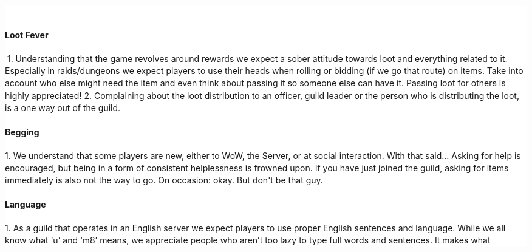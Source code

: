 &nbsp;</span></p></div></div><div data-ux="ContentBasic" id="38e6bca0-d61c-4247-b97c-df2cd415b311" class="x-el x-el-div x-el c1-1 c1-2 c1-13 c1-5t c1-4 c1-7r c1-7s c1-5d c1-7t c1-7o c1-7u c1-b c1-c c1-7v c1-7w c1-d c1-e c1-f c1-g c1-1 c1-2 c1-b c1-c c1-d c1-e c1-f c1-g"><h4 role="heading" aria-level="4" data-ux="ContentHeading" data-aid="CONTENT_HEADLINE6_RENDERED" data-typography="HeadingDelta" class="x-el x-el-h4 c1-2i c1-2 c1-1g c1-1h c1-7x c1-17 c1-15 c1-14 c1-16 c1-b c1-6x c1-7y c1-7z c1-80 c1-81 c1-82 c1-83">Loot Fever</h4><div data-ux="ContentText" alignment="left" data-aid="CONTENT_DESCRIPTION6_RENDERED" data-typography="BodyAlpha" class="x-el c1-1 c1-2 c1-1g c1-1h c1-5h c1-14 c1-16 c1-84 c1-85 c1-86 c1-87 c1-88 c1-89 c1-8a c1-8b c1-8c c1-8d c1-8e c1-8f c1-8g c1-8h c1-8i c1-8j c1-8k c1-8l c1-8m c1-8n c1-8o c1-8p c1-8q c1-8r c1-8s c1-8t c1-8u c1-8v c1-8w c1-3n c1-b c1-6x c1-c c1-7z c1-d c1-e c1-f c1-g x-rt"><p style="margin:0"><span>&nbsp;1. Understanding that the game revolves around rewards we expect a sober attitude towards loot and everything related to it. Especially in raids/dungeons we expect players to use their heads when rolling or bidding (if we go that route) on items. Take into account who else might need the item and even think about passing it so someone else can have it. Passing loot for others is highly appreciated! 2. Complaining about the loot distribution to an officer, guild leader or the person who is distributing the loot, is a one way out of the guild.</span></p></div></div><div data-ux="ContentBasic" id="b90c628a-79d5-4e89-8e32-acf1a827c7d6" class="x-el x-el-div x-el c1-1 c1-2 c1-13 c1-5t c1-4 c1-7r c1-7s c1-5d c1-7t c1-7o c1-7u c1-b c1-c c1-7v c1-7w c1-d c1-e c1-f c1-g c1-1 c1-2 c1-b c1-c c1-d c1-e c1-f c1-g"><h4 role="heading" aria-level="4" data-ux="ContentHeading" data-typography="HeadingDelta" class="x-el x-el-h4 c1-2i c1-2 c1-1g c1-1h c1-7x c1-17 c1-15 c1-14 c1-16 c1-b c1-6x c1-7y c1-7z c1-80 c1-81 c1-82 c1-83">Begging</h4><div data-ux="ContentText" alignment="left" data-typography="BodyAlpha" class="x-el c1-1 c1-2 c1-1g c1-1h c1-5h c1-14 c1-16 c1-84 c1-85 c1-86 c1-87 c1-88 c1-89 c1-8a c1-8b c1-8c c1-8d c1-8e c1-8f c1-8g c1-8h c1-8i c1-8j c1-8k c1-8l c1-8m c1-8n c1-8o c1-8p c1-8q c1-8r c1-8s c1-8t c1-8u c1-8v c1-8w c1-3n c1-b c1-6x c1-c c1-7z c1-d c1-e c1-f c1-g x-rt"><p style="margin:0"><span>1. We understand that some players are new, either to WoW, the Server, or at social interaction. With that said... Asking for help is encouraged, but being in a form of consistent helplessness is frowned upon. If you have just joined the guild, asking for items immediately is also not the way to go. On occasion: okay. But don't be that guy.</span></p></div></div><div data-ux="ContentBasic" id="6db56c7a-c3ab-45cd-a521-06afd4a70b2e" class="x-el x-el-div x-el c1-1 c1-2 c1-13 c1-5t c1-4 c1-7r c1-7s c1-5d c1-7t c1-7o c1-7u c1-b c1-c c1-7v c1-7w c1-d c1-e c1-f c1-g c1-1 c1-2 c1-b c1-c c1-d c1-e c1-f c1-g"><h4 role="heading" aria-level="4" data-ux="ContentHeading" data-typography="HeadingDelta" class="x-el x-el-h4 c1-2i c1-2 c1-1g c1-1h c1-7x c1-17 c1-15 c1-14 c1-16 c1-b c1-6x c1-7y c1-7z c1-80 c1-81 c1-82 c1-83">Language</h4><div data-ux="ContentText" alignment="left" data-typography="BodyAlpha" class="x-el c1-1 c1-2 c1-1g c1-1h c1-5h c1-14 c1-16 c1-84 c1-85 c1-86 c1-87 c1-88 c1-89 c1-8a c1-8b c1-8c c1-8d c1-8e c1-8f c1-8g c1-8h c1-8i c1-8j c1-8k c1-8l c1-8m c1-8n c1-8o c1-8p c1-8q c1-8r c1-8s c1-8t c1-8u c1-8v c1-8w c1-3n c1-b c1-6x c1-c c1-7z c1-d c1-e c1-f c1-g x-rt"><p style="margin:0"><span>1. As a guild that operates in an English server we expect players to use proper English sentences and language. While we all know what ‘u’ and ‘m8’ means, we appreciate people who aren’t too lazy to type full words and sentences. It makes what 